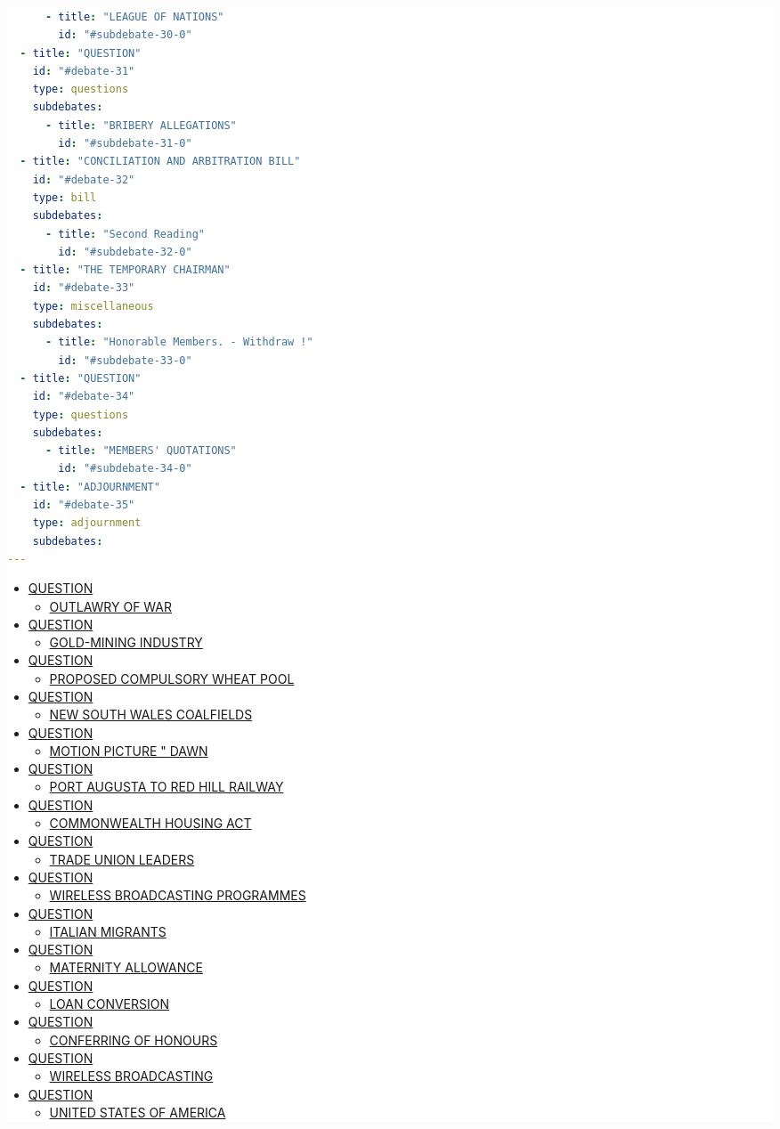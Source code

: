 ```yaml
      - title: "LEAGUE OF NATIONS"
        id: "#subdebate-30-0"
  - title: "QUESTION"
    id: "#debate-31"
    type: questions
    subdebates:
      - title: "BRIBERY ALLEGATIONS"
        id: "#subdebate-31-0"
  - title: "CONCILIATION AND ARBITRATION BILL"
    id: "#debate-32"
    type: bill
    subdebates:
      - title: "Second Reading"
        id: "#subdebate-32-0"
  - title: "THE TEMPORARY CHAIRMAN"
    id: "#debate-33"
    type: miscellaneous
    subdebates:
      - title: "Honorable Members. - Withdraw !"
        id: "#subdebate-33-0"
  - title: "QUESTION"
    id: "#debate-34"
    type: questions
    subdebates:
      - title: "MEMBERS' QUOTATIONS"
        id: "#subdebate-34-0"
  - title: "ADJOURNMENT"
    id: "#debate-35"
    type: adjournment
    subdebates:
---
```


* [QUESTION](#debate-0)
    * [OUTLAWRY OF WAR](#subdebate-0-0)
* [QUESTION](#debate-1)
    * [GOLD-MINING INDUSTRY](#subdebate-1-0)
* [QUESTION](#debate-2)
    * [PROPOSED COMPULSORY WHEAT POOL](#subdebate-2-0)
* [QUESTION](#debate-3)
    * [NEW SOUTH WALES COALFIELDS](#subdebate-3-0)
* [QUESTION](#debate-4)
    * [MOTION PICTURE " DAWN](#subdebate-4-0)
* [QUESTION](#debate-5)
    * [PORT AUGUSTA TO RED HILL RAILWAY](#subdebate-5-0)
* [QUESTION](#debate-6)
    * [COMMONWEALTH HOUSING ACT](#subdebate-6-0)
* [QUESTION](#debate-7)
    * [TRADE UNION LEADERS](#subdebate-7-0)
* [QUESTION](#debate-8)
    * [WIRELESS BROADCASTING PROGRAMMES](#subdebate-8-0)
* [QUESTION](#debate-9)
    * [ITALIAN MIGRANTS](#subdebate-9-0)
* [QUESTION](#debate-10)
    * [MATERNITY ALLOWANCE](#subdebate-10-0)
* [QUESTION](#debate-11)
    * [LOAN CONVERSION](#subdebate-11-0)
* [QUESTION](#debate-12)
    * [CONFERRING OF HONOURS](#subdebate-12-0)
* [QUESTION](#debate-13)
    * [WIRELESS BROADCASTING](#subdebate-13-0)
* [QUESTION](#debate-14)
    * [UNITED STATES OF AMERICA](#subdebate-14-0)
